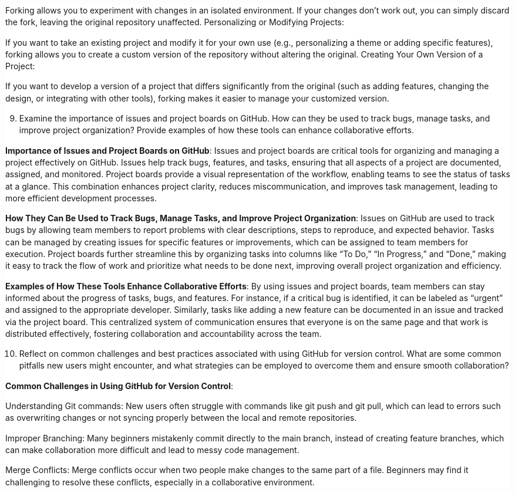 Forking allows you to experiment with changes in an isolated environment. If your changes don’t work out, you can simply discard the fork, leaving the original repository unaffected.
Personalizing or Modifying Projects:

If you want to take an existing project and modify it for your own use (e.g., personalizing a theme or adding specific features), forking allows you to create a custom version of the repository without altering the original.
Creating Your Own Version of a Project:

If you want to develop a version of a project that differs significantly from the original (such as adding features, changing the design, or integrating with other tools), forking makes it easier to manage your customized version.


9. Examine the importance of issues and project boards on GitHub. How can they be used to track bugs, manage tasks, and improve project organization? Provide examples of how these tools can enhance collaborative efforts.

**Importance of Issues and Project Boards on GitHub**: Issues and project boards are critical tools for organizing and managing a project effectively on GitHub. Issues help track bugs, features, and tasks, ensuring that all aspects of a project are documented, assigned, and monitored. Project boards provide a visual representation of the workflow, enabling teams to see the status of tasks at a glance. This combination enhances project clarity, reduces miscommunication, and improves task management, leading to more efficient development processes.

**How They Can Be Used to Track Bugs, Manage Tasks, and Improve Project Organization**: Issues on GitHub are used to track bugs by allowing team members to report problems with clear descriptions, steps to reproduce, and expected behavior. Tasks can be managed by creating issues for specific features or improvements, which can be assigned to team members for execution. Project boards further streamline this by organizing tasks into columns like “To Do,” “In Progress,” and “Done,” making it easy to track the flow of work and prioritize what needs to be done next, improving overall project organization and efficiency.

**Examples of How These Tools Enhance Collaborative Efforts**: By using issues and project boards, team members can stay informed about the progress of tasks, bugs, and features. For instance, if a critical bug is identified, it can be labeled as “urgent” and assigned to the appropriate developer. Similarly, tasks like adding a new feature can be documented in an issue and tracked via the project board. This centralized system of communication ensures that everyone is on the same page and that work is distributed effectively, fostering collaboration and accountability across the team.


10. Reflect on common challenges and best practices associated with using GitHub for version control. What are some common pitfalls new users might encounter, and what strategies can be employed to overcome them and ensure smooth collaboration?

**Common Challenges in Using GitHub for Version Control**:

Understanding Git commands: New users often struggle with commands like git push and git pull, which can lead to errors such as overwriting changes or not syncing properly between the local and remote repositories.

Improper Branching: Many beginners mistakenly commit directly to the main branch, instead of creating feature branches, which can make collaboration more difficult and lead to messy code management.

Merge Conflicts: Merge conflicts occur when two people make changes to the same part of a file. Beginners may find it challenging to resolve these conflicts, especially in a collaborative environment.
